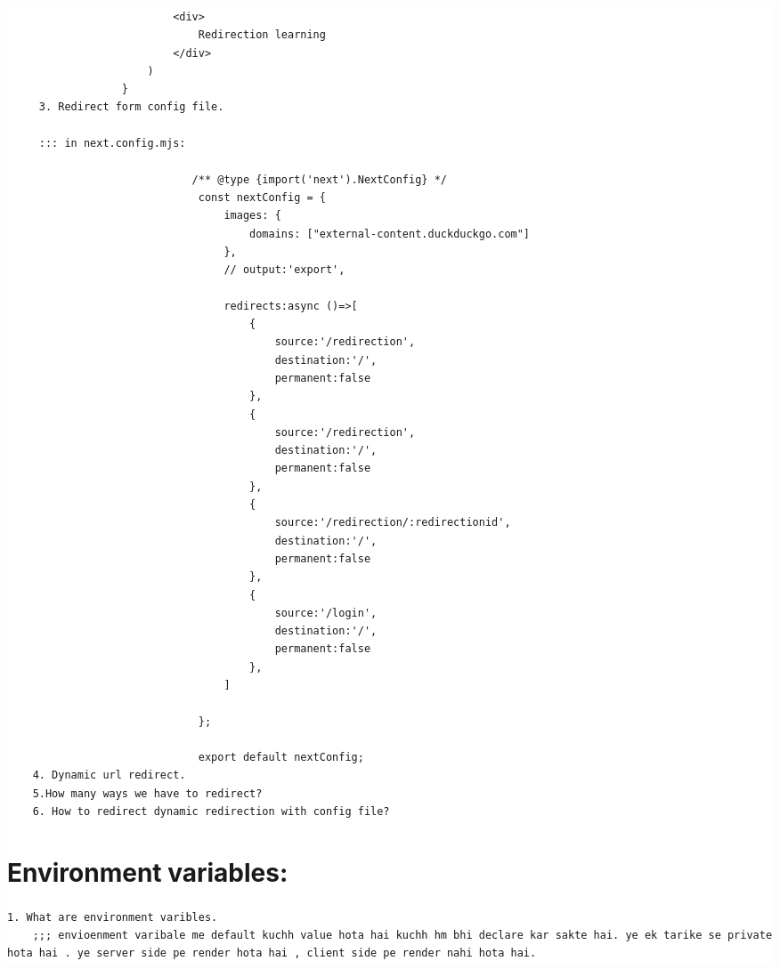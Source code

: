                               <div>
                                  Redirection learning
                              </div>
                          )
                      }
         3. Redirect form config file.

         ::: in next.config.mjs:

                                 /** @type {import('next').NextConfig} */
                                  const nextConfig = {
                                      images: {
                                          domains: ["external-content.duckduckgo.com"]
                                      },
                                      // output:'export',
                                  
                                      redirects:async ()=>[
                                          {
                                              source:'/redirection',
                                              destination:'/',
                                              permanent:false
                                          },
                                          {
                                              source:'/redirection',
                                              destination:'/',
                                              permanent:false
                                          },
                                          {
                                              source:'/redirection/:redirectionid',
                                              destination:'/',
                                              permanent:false
                                          },
                                          {
                                              source:'/login',
                                              destination:'/',
                                              permanent:false
                                          },
                                      ]
                                  
                                  };
                                  
                                  export default nextConfig;
        4. Dynamic url redirect.
        5.How many ways we have to redirect?
        6. How to redirect dynamic redirection with config file?       

# Environment variables:

    1. What are environment varibles.
        ;;; envioenment varibale me default kuchh value hota hai kuchh hm bhi declare kar sakte hai. ye ek tarike se private hota hai . ye server side pe render hota hai , client side pe render nahi hota hai.
